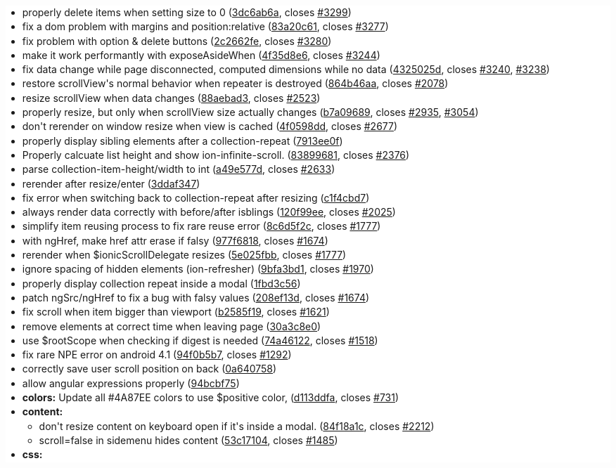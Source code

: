   * properly delete items when setting size to 0 ([3dc6ab6a](https://github.com/driftyco/ionic/commit/3dc6ab6a), closes [#3299](https://github.com/driftyco/ionic/issues/3299))
  * fix a dom problem with margins and position:relative ([83a20c61](https://github.com/driftyco/ionic/commit/83a20c61), closes [#3277](https://github.com/driftyco/ionic/issues/3277))
  * fix problem with option & delete buttons ([2c2662fe](https://github.com/driftyco/ionic/commit/2c2662fe), closes [#3280](https://github.com/driftyco/ionic/issues/3280))
  * make it work performantly with exposeAsideWhen ([4f35d8e6](https://github.com/driftyco/ionic/commit/4f35d8e6), closes [#3244](https://github.com/driftyco/ionic/issues/3244))
  * fix data change while page disconnected, computed dimensions while no data ([4325025d](https://github.com/driftyco/ionic/commit/4325025d), closes [#3240](https://github.com/driftyco/ionic/issues/3240), [#3238](https://github.com/driftyco/ionic/issues/3238))
  * restore scrollView's normal behavior when repeater is destroyed ([864b46aa](https://github.com/driftyco/ionic/commit/864b46aa), closes [#2078](https://github.com/driftyco/ionic/issues/2078))
  * resize scrollView when data changes ([88aebad3](https://github.com/driftyco/ionic/commit/88aebad3), closes [#2523](https://github.com/driftyco/ionic/issues/2523))
  * properly resize, but only when scrollView size actually changes ([b7a09689](https://github.com/driftyco/ionic/commit/b7a09689), closes [#2935](https://github.com/driftyco/ionic/issues/2935), [#3054](https://github.com/driftyco/ionic/issues/3054))
  * don't rerender on window resize when view is cached ([4f0598dd](https://github.com/driftyco/ionic/commit/4f0598dd), closes [#2677](https://github.com/driftyco/ionic/issues/2677))
  * properly display sibling elements after a collection-repeat ([7913ee0f](https://github.com/driftyco/ionic/commit/7913ee0f))
  * Properly calcuate list height and show ion-infinite-scroll. ([83899681](https://github.com/driftyco/ionic/commit/83899681), closes [#2376](https://github.com/driftyco/ionic/issues/2376))
  * parse collection-item-height/width to int ([a49e577d](https://github.com/driftyco/ionic/commit/a49e577d), closes [#2633](https://github.com/driftyco/ionic/issues/2633))
  * rerender after resize/enter ([3ddaf347](https://github.com/driftyco/ionic/commit/3ddaf347))
  * fix error when switching back to collection-repeat after resizing ([c1f4cbd7](https://github.com/driftyco/ionic/commit/c1f4cbd7))
  * always render data correctly with before/after isblings ([120f99ee](https://github.com/driftyco/ionic/commit/120f99ee), closes [#2025](https://github.com/driftyco/ionic/issues/2025))
  * simplify item reusing process to fix rare reuse error ([8c6d5f2c](https://github.com/driftyco/ionic/commit/8c6d5f2c), closes [#1777](https://github.com/driftyco/ionic/issues/1777))
  * with ngHref, make href attr erase if falsy ([977f6818](https://github.com/driftyco/ionic/commit/977f6818), closes [#1674](https://github.com/driftyco/ionic/issues/1674))
  * rerender when $ionicScrollDelegate resizes ([5e025fbb](https://github.com/driftyco/ionic/commit/5e025fbb), closes [#1777](https://github.com/driftyco/ionic/issues/1777))
  * ignore spacing of hidden elements (ion-refresher) ([9bfa3bd1](https://github.com/driftyco/ionic/commit/9bfa3bd1), closes [#1970](https://github.com/driftyco/ionic/issues/1970))
  * properly display collection repeat inside a modal ([1fbd3c56](https://github.com/driftyco/ionic/commit/1fbd3c56))
  * patch ngSrc/ngHref to fix a bug with falsy values ([208ef13d](https://github.com/driftyco/ionic/commit/208ef13d), closes [#1674](https://github.com/driftyco/ionic/issues/1674))
  * fix scroll when item bigger than viewport ([b2585f19](https://github.com/driftyco/ionic/commit/b2585f19), closes [#1621](https://github.com/driftyco/ionic/issues/1621))
  * remove elements at correct time when leaving page ([30a3c8e0](https://github.com/driftyco/ionic/commit/30a3c8e0))
  * use $rootScope when checking if digest is needed ([74a46122](https://github.com/driftyco/ionic/commit/74a46122), closes [#1518](https://github.com/driftyco/ionic/issues/1518))
  * fix rare NPE error on android 4.1 ([94f0b5b7](https://github.com/driftyco/ionic/commit/94f0b5b7), closes [#1292](https://github.com/driftyco/ionic/issues/1292))
  * correctly save user scroll position on back ([0a640758](https://github.com/driftyco/ionic/commit/0a640758))
  * allow angular expressions properly ([94bcbf75](https://github.com/driftyco/ionic/commit/94bcbf75))
* **colors:** Update all #4A87EE colors to use $positive color, ([d113ddfa](https://github.com/driftyco/ionic/commit/d113ddfa), closes [#731](https://github.com/driftyco/ionic/issues/731))
* **content:**
  * don't resize content on keyboard open if it's inside a modal. ([84f18a1c](https://github.com/driftyco/ionic/commit/84f18a1c), closes [#2212](https://github.com/driftyco/ionic/issues/2212))
  * scroll=false in sidemenu hides content ([53c17104](https://github.com/driftyco/ionic/commit/53c17104), closes [#1485](https://github.com/driftyco/ionic/issues/1485))
* **css:**